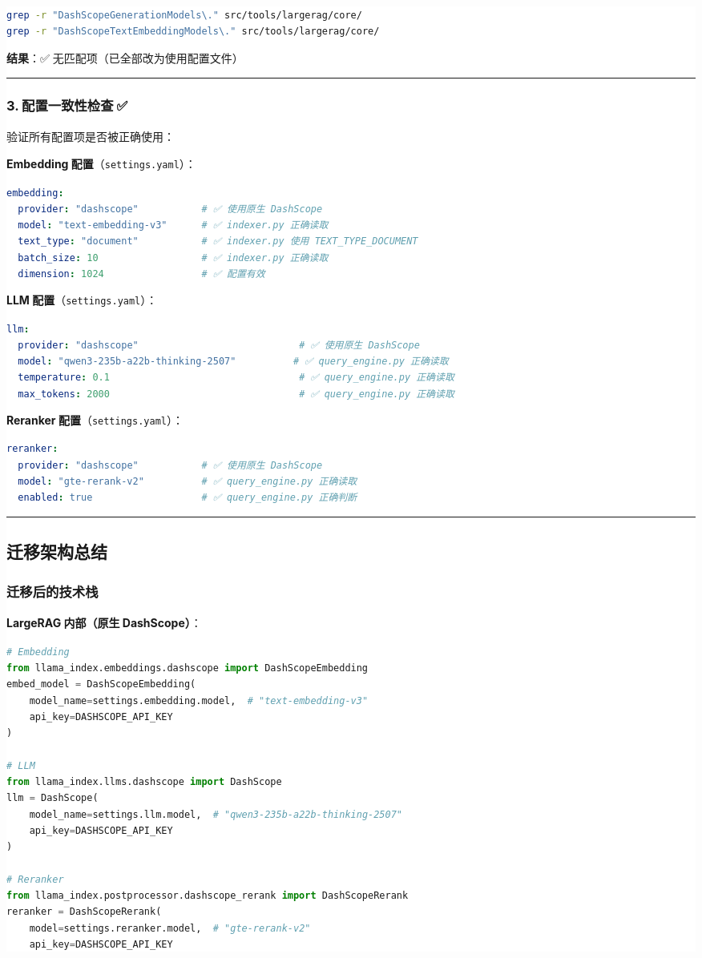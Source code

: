 ```bash
grep -r "DashScopeGenerationModels\." src/tools/largerag/core/
grep -r "DashScopeTextEmbeddingModels\." src/tools/largerag/core/
```

**结果**：✅ 无匹配项（已全部改为使用配置文件）

---

### 3. 配置一致性检查 ✅

验证所有配置项是否被正确使用：

**Embedding 配置**（`settings.yaml`）：
```yaml
embedding:
  provider: "dashscope"           # ✅ 使用原生 DashScope
  model: "text-embedding-v3"      # ✅ indexer.py 正确读取
  text_type: "document"           # ✅ indexer.py 使用 TEXT_TYPE_DOCUMENT
  batch_size: 10                  # ✅ indexer.py 正确读取
  dimension: 1024                 # ✅ 配置有效
```

**LLM 配置**（`settings.yaml`）：
```yaml
llm:
  provider: "dashscope"                            # ✅ 使用原生 DashScope
  model: "qwen3-235b-a22b-thinking-2507"          # ✅ query_engine.py 正确读取
  temperature: 0.1                                 # ✅ query_engine.py 正确读取
  max_tokens: 2000                                 # ✅ query_engine.py 正确读取
```

**Reranker 配置**（`settings.yaml`）：
```yaml
reranker:
  provider: "dashscope"           # ✅ 使用原生 DashScope
  model: "gte-rerank-v2"          # ✅ query_engine.py 正确读取
  enabled: true                   # ✅ query_engine.py 正确判断
```

---

## 迁移架构总结

### 迁移后的技术栈

**LargeRAG 内部（原生 DashScope）**：
```python
# Embedding
from llama_index.embeddings.dashscope import DashScopeEmbedding
embed_model = DashScopeEmbedding(
    model_name=settings.embedding.model,  # "text-embedding-v3"
    api_key=DASHSCOPE_API_KEY
)

# LLM
from llama_index.llms.dashscope import DashScope
llm = DashScope(
    model_name=settings.llm.model,  # "qwen3-235b-a22b-thinking-2507"
    api_key=DASHSCOPE_API_KEY
)

# Reranker
from llama_index.postprocessor.dashscope_rerank import DashScopeRerank
reranker = DashScopeRerank(
    model=settings.reranker.model,  # "gte-rerank-v2"
    api_key=DASHSCOPE_API_KEY
```